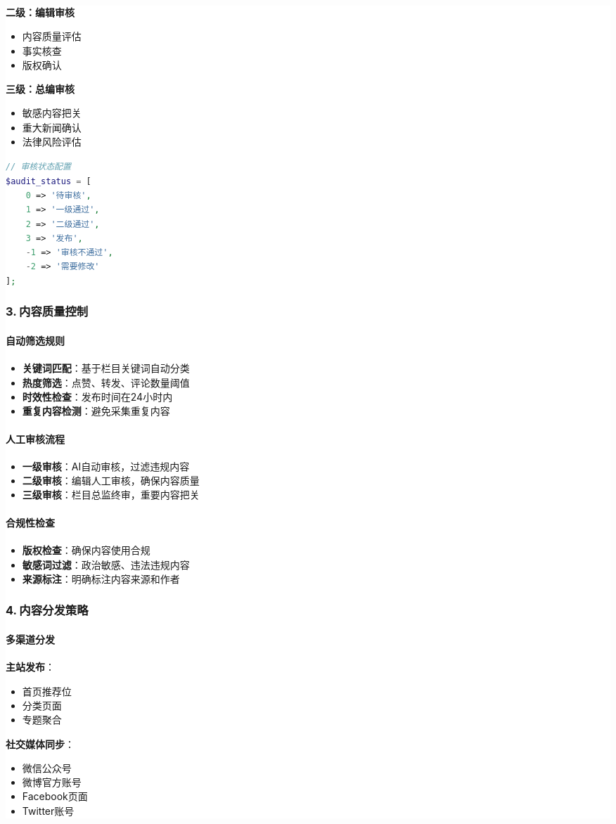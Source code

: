 **二级：编辑审核**
- 内容质量评估
- 事实核查
- 版权确认

**三级：总编审核**
- 敏感内容把关
- 重大新闻确认
- 法律风险评估

```php
// 审核状态配置
$audit_status = [
    0 => '待审核',
    1 => '一级通过',
    2 => '二级通过',
    3 => '发布',
    -1 => '审核不通过',
    -2 => '需要修改'
];
```

### 3. 内容质量控制

#### 自动筛选规则
- **关键词匹配**：基于栏目关键词自动分类
- **热度筛选**：点赞、转发、评论数量阈值
- **时效性检查**：发布时间在24小时内
- **重复内容检测**：避免采集重复内容

#### 人工审核流程
- **一级审核**：AI自动审核，过滤违规内容
- **二级审核**：编辑人工审核，确保内容质量
- **三级审核**：栏目总监终审，重要内容把关

#### 合规性检查
- **版权检查**：确保内容使用合规
- **敏感词过滤**：政治敏感、违法违规内容
- **来源标注**：明确标注内容来源和作者

### 4. 内容分发策略

#### 多渠道分发

**主站发布**：
- 首页推荐位
- 分类页面
- 专题聚合

**社交媒体同步**：
- 微信公众号
- 微博官方账号
- Facebook页面
- Twitter账号
